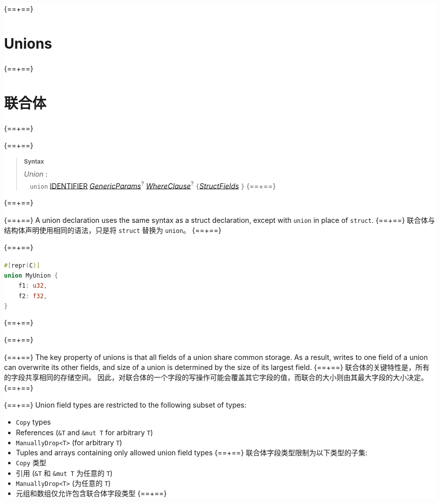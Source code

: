{==+==}
# Unions
{==+==}
# 联合体
{==+==}


{==+==}
> **<sup>Syntax</sup>**\
> _Union_ :\
> &nbsp;&nbsp; `union` [IDENTIFIER]&nbsp;[_GenericParams_]<sup>?</sup> [_WhereClause_]<sup>?</sup>
>   `{`[_StructFields_] `}`
{==+==}

{==+==}


{==+==}
A union declaration uses the same syntax as a struct declaration, except with
`union` in place of `struct`.
{==+==}
联合体与结构体声明使用相同的语法，只是将 `struct` 替换为 `union`。
{==+==}


{==+==}
```rust
#[repr(C)]
union MyUnion {
    f1: u32,
    f2: f32,
}
```
{==+==}

{==+==}


{==+==}
The key property of unions is that all fields of a union share common storage.
As a result, writes to one field of a union can overwrite its other fields, and
size of a union is determined by the size of its largest field.
{==+==}
联合体的关键特性是，所有的字段共享相同的存储空间。
因此，对联合体的一个字段的写操作可能会覆盖其它字段的值，而联合的大小则由其最大字段的大小决定。
{==+==}


{==+==}
Union field types are restricted to the following subset of types:
- `Copy` types
- References (`&T` and `&mut T` for arbitrary `T`)
- `ManuallyDrop<T>` (for arbitrary `T`)
- Tuples and arrays containing only allowed union field types
{==+==}
联合体字段类型限制为以下类型的子集:
- `Copy` 类型
- 引用 (`&T` 和 `&mut T` 为任意的 `T`)
- `ManuallyDrop<T>` (为任意的 `T`)
- 元组和数组仅允许包含联合体字段类型
{==+==}


[IDENTIFIER]: ../identifiers.md
[_GenericParams_]: generics.md
[_WhereClause_]: generics.md#where-clauses
[_StructFields_]: structs.md
[`transmute`]: ../../std/mem/fn.transmute.html
[`Copy`]: ../../std/marker/trait.Copy.html
[boolean type]: ../types/boolean.md
[ManuallyDrop]: ../../std/mem/struct.ManuallyDrop.html
[the C representation]: ../type-layout.md#reprc-unions
[undefined behavior]: ../behavior-considered-undefined.html